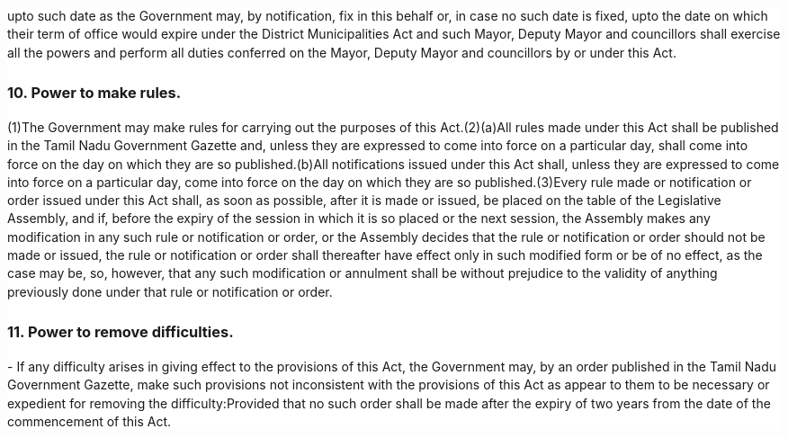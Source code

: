 upto such date as the Government may, by notification, fix in this behalf or,
in case no such date is fixed, upto the date on which their term of office
would expire under the District Municipalities Act and such Mayor, Deputy
Mayor and councillors shall exercise all the powers and perform all duties
conferred on the Mayor, Deputy Mayor and councillors by or under this Act.

### 10. Power to make rules.

(1)The Government may make rules for carrying out the purposes of this
Act.(2)(a)All rules made under this Act shall be published in the Tamil Nadu
Government Gazette and, unless they are expressed to come into force on a
particular day, shall come into force on the day on which they are so
published.(b)All notifications issued under this Act shall, unless they are
expressed to come into force on a particular day, come into force on the day
on which they are so published.(3)Every rule made or notification or order
issued under this Act shall, as soon as possible, after it is made or issued,
be placed on the table of the Legislative Assembly, and if, before the expiry
of the session in which it is so placed or the next session, the Assembly
makes any modification in any such rule or notification or order, or the
Assembly decides that the rule or notification or order should not be made or
issued, the rule or notification or order shall thereafter have effect only in
such modified form or be of no effect, as the case may be, so, however, that
any such modification or annulment shall be without prejudice to the validity
of anything previously done under that rule or notification or order.

### 11. Power to remove difficulties.

\- If any difficulty arises in giving effect to the provisions of this Act,
the Government may, by an order published in the Tamil Nadu Government
Gazette, make such provisions not inconsistent with the provisions of this Act
as appear to them to be necessary or expedient for removing the
difficulty:Provided that no such order shall be made after the expiry of two
years from the date of the commencement of this Act.

